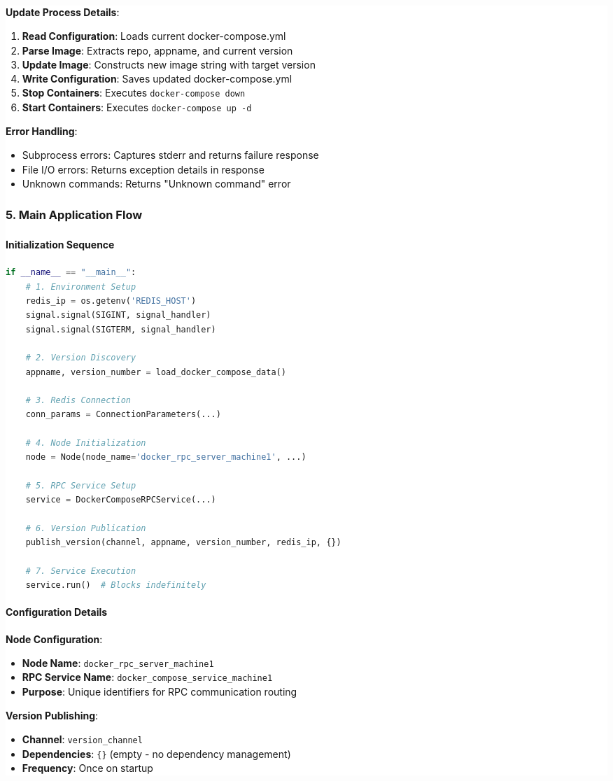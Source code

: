 **Update Process Details**:
1. **Read Configuration**: Loads current docker-compose.yml
2. **Parse Image**: Extracts repo, appname, and current version
3. **Update Image**: Constructs new image string with target version
4. **Write Configuration**: Saves updated docker-compose.yml
5. **Stop Containers**: Executes `docker-compose down`
6. **Start Containers**: Executes `docker-compose up -d`

**Error Handling**:
- Subprocess errors: Captures stderr and returns failure response
- File I/O errors: Returns exception details in response
- Unknown commands: Returns "Unknown command" error

### 5. Main Application Flow

#### Initialization Sequence

```python
if __name__ == "__main__":
    # 1. Environment Setup
    redis_ip = os.getenv('REDIS_HOST')
    signal.signal(SIGINT, signal_handler)
    signal.signal(SIGTERM, signal_handler)
    
    # 2. Version Discovery
    appname, version_number = load_docker_compose_data()
    
    # 3. Redis Connection
    conn_params = ConnectionParameters(...)
    
    # 4. Node Initialization
    node = Node(node_name='docker_rpc_server_machine1', ...)
    
    # 5. RPC Service Setup
    service = DockerComposeRPCService(...)
    
    # 6. Version Publication
    publish_version(channel, appname, version_number, redis_ip, {})
    
    # 7. Service Execution
    service.run()  # Blocks indefinitely
```

#### Configuration Details

**Node Configuration**:
- **Node Name**: `docker_rpc_server_machine1`
- **RPC Service Name**: `docker_compose_service_machine1`
- **Purpose**: Unique identifiers for RPC communication routing

**Version Publishing**:
- **Channel**: `version_channel`
- **Dependencies**: `{}` (empty - no dependency management)
- **Frequency**: Once on startup
